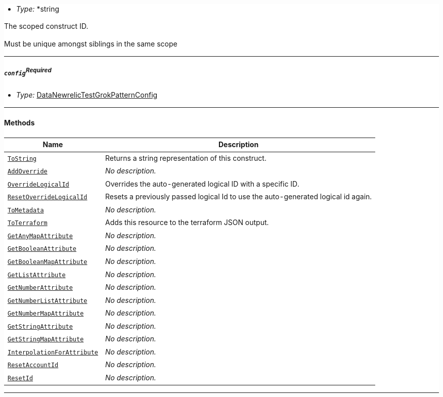 - *Type:* *string

The scoped construct ID.

Must be unique amongst siblings in the same scope

---

##### `config`<sup>Required</sup> <a name="config" id="@cdktf/provider-newrelic.dataNewrelicTestGrokPattern.DataNewrelicTestGrokPattern.Initializer.parameter.config"></a>

- *Type:* <a href="#@cdktf/provider-newrelic.dataNewrelicTestGrokPattern.DataNewrelicTestGrokPatternConfig">DataNewrelicTestGrokPatternConfig</a>

---

#### Methods <a name="Methods" id="Methods"></a>

| **Name** | **Description** |
| --- | --- |
| <code><a href="#@cdktf/provider-newrelic.dataNewrelicTestGrokPattern.DataNewrelicTestGrokPattern.toString">ToString</a></code> | Returns a string representation of this construct. |
| <code><a href="#@cdktf/provider-newrelic.dataNewrelicTestGrokPattern.DataNewrelicTestGrokPattern.addOverride">AddOverride</a></code> | *No description.* |
| <code><a href="#@cdktf/provider-newrelic.dataNewrelicTestGrokPattern.DataNewrelicTestGrokPattern.overrideLogicalId">OverrideLogicalId</a></code> | Overrides the auto-generated logical ID with a specific ID. |
| <code><a href="#@cdktf/provider-newrelic.dataNewrelicTestGrokPattern.DataNewrelicTestGrokPattern.resetOverrideLogicalId">ResetOverrideLogicalId</a></code> | Resets a previously passed logical Id to use the auto-generated logical id again. |
| <code><a href="#@cdktf/provider-newrelic.dataNewrelicTestGrokPattern.DataNewrelicTestGrokPattern.toMetadata">ToMetadata</a></code> | *No description.* |
| <code><a href="#@cdktf/provider-newrelic.dataNewrelicTestGrokPattern.DataNewrelicTestGrokPattern.toTerraform">ToTerraform</a></code> | Adds this resource to the terraform JSON output. |
| <code><a href="#@cdktf/provider-newrelic.dataNewrelicTestGrokPattern.DataNewrelicTestGrokPattern.getAnyMapAttribute">GetAnyMapAttribute</a></code> | *No description.* |
| <code><a href="#@cdktf/provider-newrelic.dataNewrelicTestGrokPattern.DataNewrelicTestGrokPattern.getBooleanAttribute">GetBooleanAttribute</a></code> | *No description.* |
| <code><a href="#@cdktf/provider-newrelic.dataNewrelicTestGrokPattern.DataNewrelicTestGrokPattern.getBooleanMapAttribute">GetBooleanMapAttribute</a></code> | *No description.* |
| <code><a href="#@cdktf/provider-newrelic.dataNewrelicTestGrokPattern.DataNewrelicTestGrokPattern.getListAttribute">GetListAttribute</a></code> | *No description.* |
| <code><a href="#@cdktf/provider-newrelic.dataNewrelicTestGrokPattern.DataNewrelicTestGrokPattern.getNumberAttribute">GetNumberAttribute</a></code> | *No description.* |
| <code><a href="#@cdktf/provider-newrelic.dataNewrelicTestGrokPattern.DataNewrelicTestGrokPattern.getNumberListAttribute">GetNumberListAttribute</a></code> | *No description.* |
| <code><a href="#@cdktf/provider-newrelic.dataNewrelicTestGrokPattern.DataNewrelicTestGrokPattern.getNumberMapAttribute">GetNumberMapAttribute</a></code> | *No description.* |
| <code><a href="#@cdktf/provider-newrelic.dataNewrelicTestGrokPattern.DataNewrelicTestGrokPattern.getStringAttribute">GetStringAttribute</a></code> | *No description.* |
| <code><a href="#@cdktf/provider-newrelic.dataNewrelicTestGrokPattern.DataNewrelicTestGrokPattern.getStringMapAttribute">GetStringMapAttribute</a></code> | *No description.* |
| <code><a href="#@cdktf/provider-newrelic.dataNewrelicTestGrokPattern.DataNewrelicTestGrokPattern.interpolationForAttribute">InterpolationForAttribute</a></code> | *No description.* |
| <code><a href="#@cdktf/provider-newrelic.dataNewrelicTestGrokPattern.DataNewrelicTestGrokPattern.resetAccountId">ResetAccountId</a></code> | *No description.* |
| <code><a href="#@cdktf/provider-newrelic.dataNewrelicTestGrokPattern.DataNewrelicTestGrokPattern.resetId">ResetId</a></code> | *No description.* |

---
